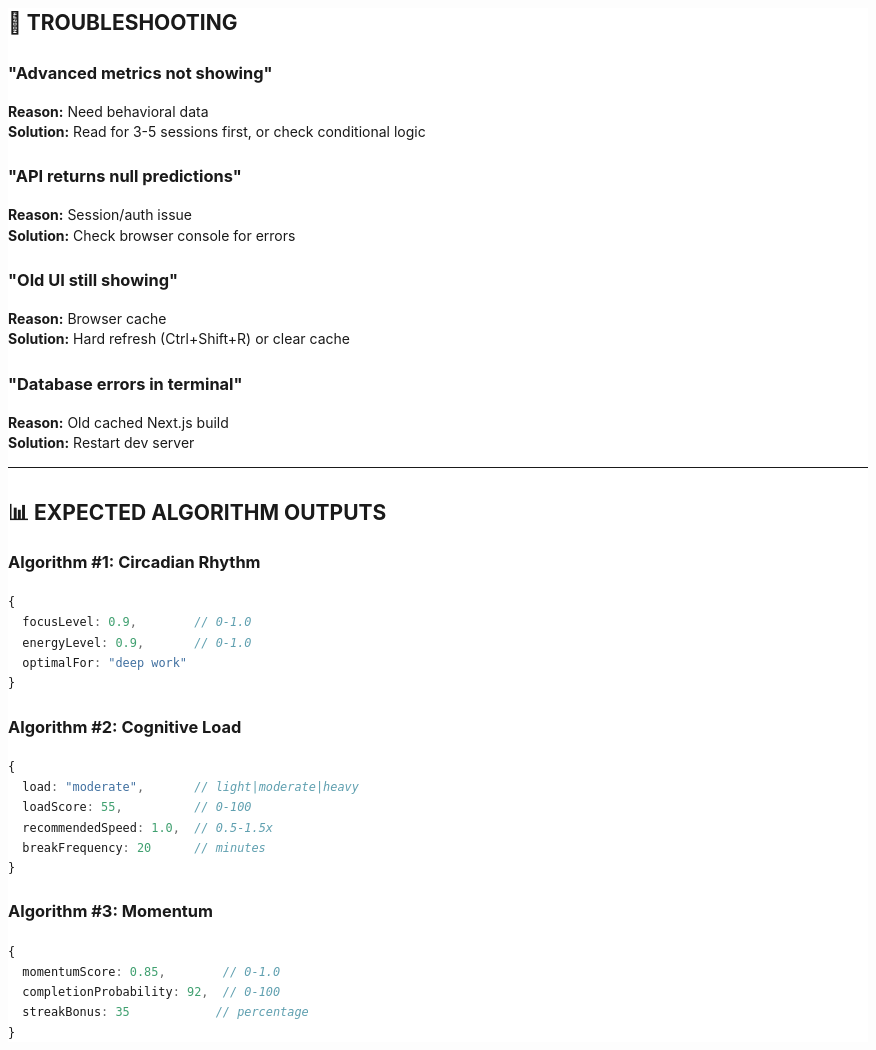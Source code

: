 
## 🐛 TROUBLESHOOTING

### "Advanced metrics not showing"

**Reason:** Need behavioral data  
**Solution:** Read for 3-5 sessions first, or check conditional logic

### "API returns null predictions"

**Reason:** Session/auth issue  
**Solution:** Check browser console for errors

### "Old UI still showing"

**Reason:** Browser cache  
**Solution:** Hard refresh (Ctrl+Shift+R) or clear cache

### "Database errors in terminal"

**Reason:** Old cached Next.js build  
**Solution:** Restart dev server

---

## 📊 EXPECTED ALGORITHM OUTPUTS

### Algorithm #1: Circadian Rhythm

```typescript
{
  focusLevel: 0.9,        // 0-1.0
  energyLevel: 0.9,       // 0-1.0
  optimalFor: "deep work"
}
```

### Algorithm #2: Cognitive Load

```typescript
{
  load: "moderate",       // light|moderate|heavy
  loadScore: 55,          // 0-100
  recommendedSpeed: 1.0,  // 0.5-1.5x
  breakFrequency: 20      // minutes
}
```

### Algorithm #3: Momentum

```typescript
{
  momentumScore: 0.85,        // 0-1.0
  completionProbability: 92,  // 0-100
  streakBonus: 35            // percentage
}
```
